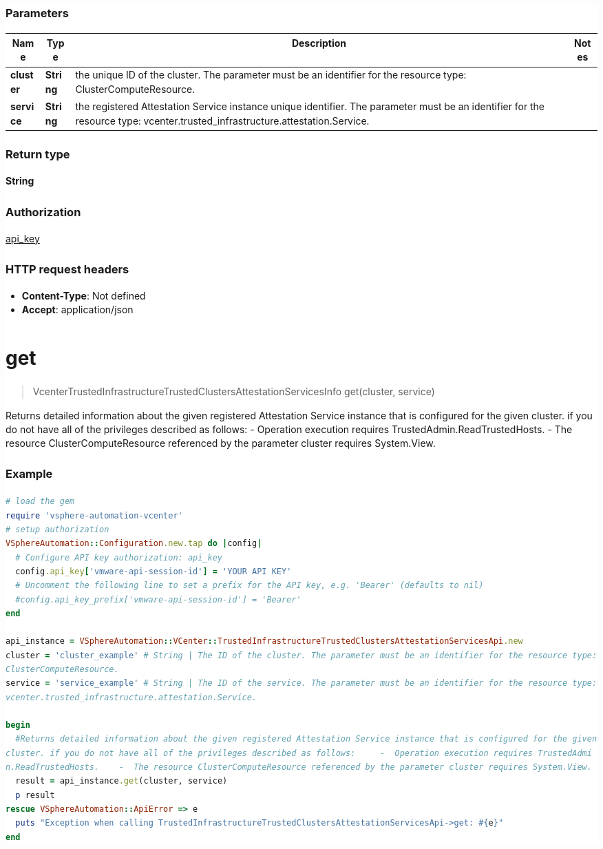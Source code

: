 ### Parameters

Name | Type | Description  | Notes
------------- | ------------- | ------------- | -------------
 **cluster** | **String**| the unique ID of the cluster. The parameter must be an identifier for the resource type: ClusterComputeResource. | 
 **service** | **String**| the registered Attestation Service instance unique identifier. The parameter must be an identifier for the resource type: vcenter.trusted_infrastructure.attestation.Service. | 

### Return type

**String**

### Authorization

[api_key](../README.md#api_key)

### HTTP request headers

 - **Content-Type**: Not defined
 - **Accept**: application/json



# **get**
> VcenterTrustedInfrastructureTrustedClustersAttestationServicesInfo get(cluster, service)

Returns detailed information about the given registered Attestation Service instance that is configured for the given cluster. if you do not have all of the privileges described as follows:     -  Operation execution requires TrustedAdmin.ReadTrustedHosts.    -  The resource ClusterComputeResource referenced by the parameter cluster requires System.View.  

### Example
```ruby
# load the gem
require 'vsphere-automation-vcenter'
# setup authorization
VSphereAutomation::Configuration.new.tap do |config|
  # Configure API key authorization: api_key
  config.api_key['vmware-api-session-id'] = 'YOUR API KEY'
  # Uncomment the following line to set a prefix for the API key, e.g. 'Bearer' (defaults to nil)
  #config.api_key_prefix['vmware-api-session-id'] = 'Bearer'
end

api_instance = VSphereAutomation::VCenter::TrustedInfrastructureTrustedClustersAttestationServicesApi.new
cluster = 'cluster_example' # String | The ID of the cluster. The parameter must be an identifier for the resource type: ClusterComputeResource.
service = 'service_example' # String | The ID of the service. The parameter must be an identifier for the resource type: vcenter.trusted_infrastructure.attestation.Service.

begin
  #Returns detailed information about the given registered Attestation Service instance that is configured for the given cluster. if you do not have all of the privileges described as follows:     -  Operation execution requires TrustedAdmin.ReadTrustedHosts.    -  The resource ClusterComputeResource referenced by the parameter cluster requires System.View.  
  result = api_instance.get(cluster, service)
  p result
rescue VSphereAutomation::ApiError => e
  puts "Exception when calling TrustedInfrastructureTrustedClustersAttestationServicesApi->get: #{e}"
end
```
